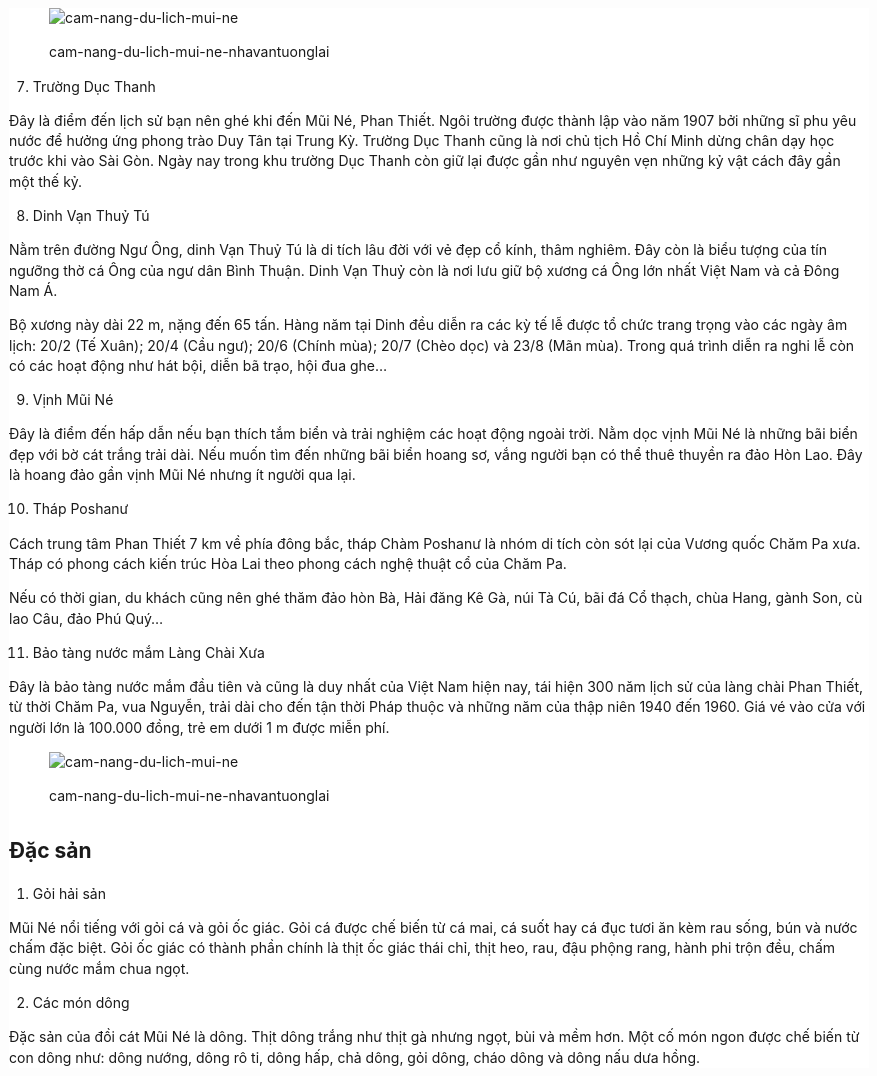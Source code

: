 <figure><img src="https://data.nhavantuonglai.com/image/article/cam-nang-du-lich-mui-ne-428.jpg" alt="cam-nang-du-lich-mui-ne" height=100% width=100%><figcaption><p>cam-nang-du-lich-mui-ne-nhavantuonglai</p></figcaption></figure>

7. Trường Dục Thanh

Đây là điểm đến lịch sử bạn nên ghé khi đến Mũi Né, Phan Thiết. Ngôi trường được thành lập vào năm 1907 bởi những sĩ phu yêu nước để hưởng ứng phong trào Duy Tân tại Trung Kỳ. Trường Dục Thanh cũng là nơi chủ tịch Hồ Chí Minh dừng chân dạy học trước khi vào Sài Gòn. Ngày nay trong khu trường Dục Thanh còn giữ lại được gần như nguyên vẹn những kỷ vật cách đây gần một thế kỷ.

8. Dinh Vạn Thuỷ Tú

Nằm trên đường Ngư Ông, dinh Vạn Thuỷ Tú là di tích lâu đời với vẻ đẹp cổ kính, thâm nghiêm. Đây còn là biểu tượng của tín ngưỡng thờ cá Ông của ngư dân Bình Thuận. Dinh Vạn Thuỷ còn là nơi lưu giữ bộ xương cá Ông lớn nhất Việt Nam và cả Đông Nam Á.

Bộ xương này dài 22 m, nặng đến 65 tấn. Hàng năm tại Dinh đều diễn ra các kỳ tế lễ được tổ chức trang trọng vào các ngày âm lịch: 20/2 (Tế Xuân); 20/4 (Cầu ngư); 20/6 (Chính mùa); 20/7 (Chèo dọc) và 23/8 (Mãn mùa). Trong quá trình diễn ra nghi lễ còn có các hoạt động như hát bội, diễn bã trạo, hội đua ghe…

9. Vịnh Mũi Né

Đây là điểm đến hấp dẫn nếu bạn thích tắm biển và trải nghiệm các hoạt động ngoài trời. Nằm dọc vịnh Mũi Né là những bãi biển đẹp với bờ cát trắng trải dài. Nếu muốn tìm đến những bãi biển hoang sơ, vắng người bạn có thể thuê thuyền ra đảo Hòn Lao. Đây là hoang đảo gần vịnh Mũi Né nhưng ít người qua lại.

10. Tháp Poshanư

Cách trung tâm Phan Thiết 7 km về phía đông bắc, tháp Chàm Poshanư là nhóm di tích còn sót lại của Vương quốc Chăm Pa xưa. Tháp có phong cách kiến trúc Hòa Lai theo phong cách nghệ thuật cổ của Chăm Pa.

Nếu có thời gian, du khách cũng nên ghé thăm đảo hòn Bà, Hải đăng Kê Gà, núi Tà Cú, bãi đá Cổ thạch, chùa Hang, gành Son, cù lao Câu, đảo Phú Quý…

11. Bảo tàng nước mắm Làng Chài Xưa

Đây là bảo tàng nước mắm đầu tiên và cũng là duy nhất của Việt Nam hiện nay, tái hiện 300 năm lịch sử của làng chài Phan Thiết, từ thời Chăm Pa, vua Nguyễn, trải dài cho đến tận thời Pháp thuộc và những năm của thập niên 1940 đến 1960. Giá vé vào cửa với người lớn là 100.000 đồng, trẻ em dưới 1 m được miễn phí.

<figure><img src="https://data.nhavantuonglai.com/image/article/cam-nang-du-lich-mui-ne-429.jpg" alt="cam-nang-du-lich-mui-ne" height=100% width=100%><figcaption><p>cam-nang-du-lich-mui-ne-nhavantuonglai</p></figcaption></figure>

## Đặc sản

1. Gỏi hải sản

Mũi Né nổi tiếng với gỏi cá và gỏi ốc giác. Gỏi cá được chế biến từ cá mai, cá suốt hay cá đục tươi ăn kèm rau sống, bún và nước chấm đặc biệt. Gỏi ốc giác có thành phần chính là thịt ốc giác thái chỉ, thịt heo, rau, đậu phộng rang, hành phi trộn đều, chấm cùng nước mắm chua ngọt.

2. Các món dông

Ðặc sản của đồi cát Mũi Né là dông. Thịt dông trắng như thịt gà nhưng ngọt, bùi và mềm hơn. Một cố món ngon được chế biến từ con dông như: dông nướng, dông rô ti, dông hấp, chả dông, gỏi dông, cháo dông và dông nấu dưa hồng.
